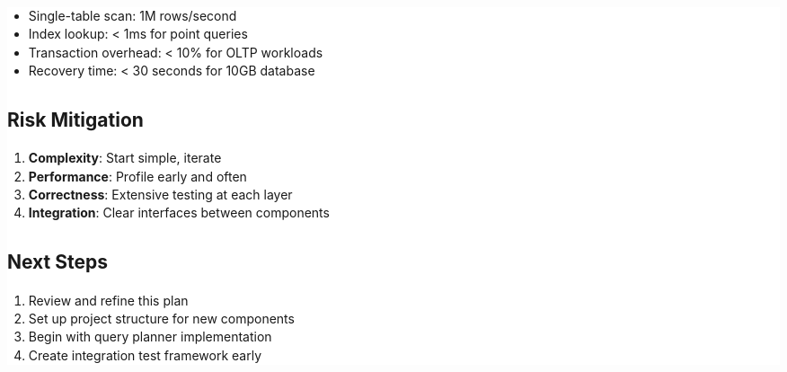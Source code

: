 - Single-table scan: 1M rows/second
- Index lookup: < 1ms for point queries
- Transaction overhead: < 10% for OLTP workloads
- Recovery time: < 30 seconds for 10GB database

## Risk Mitigation

1. **Complexity**: Start simple, iterate
2. **Performance**: Profile early and often
3. **Correctness**: Extensive testing at each layer
4. **Integration**: Clear interfaces between components

## Next Steps

1. Review and refine this plan
2. Set up project structure for new components
3. Begin with query planner implementation
4. Create integration test framework early